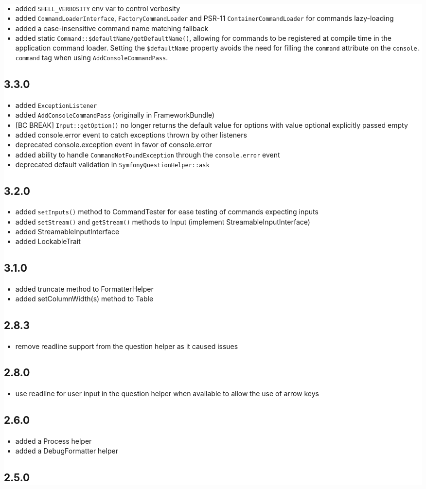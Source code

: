 * added `SHELL_VERBOSITY` env var to control verbosity
* added `CommandLoaderInterface`, `FactoryCommandLoader` and PSR-11
  `ContainerCommandLoader` for commands lazy-loading
* added a case-insensitive command name matching fallback
* added static `Command::$defaultName/getDefaultName()`, allowing for
  commands to be registered at compile time in the application command loader.
  Setting the `$defaultName` property avoids the need for filling the `command`
  attribute on the `console.command` tag when using `AddConsoleCommandPass`.

3.3.0
-----

* added `ExceptionListener`
* added `AddConsoleCommandPass` (originally in FrameworkBundle)
* [BC BREAK] `Input::getOption()` no longer returns the default value for options
  with value optional explicitly passed empty
* added console.error event to catch exceptions thrown by other listeners
* deprecated console.exception event in favor of console.error
* added ability to handle `CommandNotFoundException` through the
  `console.error` event
* deprecated default validation in `SymfonyQuestionHelper::ask`

3.2.0
------

* added `setInputs()` method to CommandTester for ease testing of commands expecting inputs
* added `setStream()` and `getStream()` methods to Input (implement StreamableInputInterface)
* added StreamableInputInterface
* added LockableTrait

3.1.0
-----

* added truncate method to FormatterHelper
* added setColumnWidth(s) method to Table

2.8.3
-----

* remove readline support from the question helper as it caused issues

2.8.0
-----

* use readline for user input in the question helper when available to allow
  the use of arrow keys

2.6.0
-----

* added a Process helper
* added a DebugFormatter helper

2.5.0
-----
